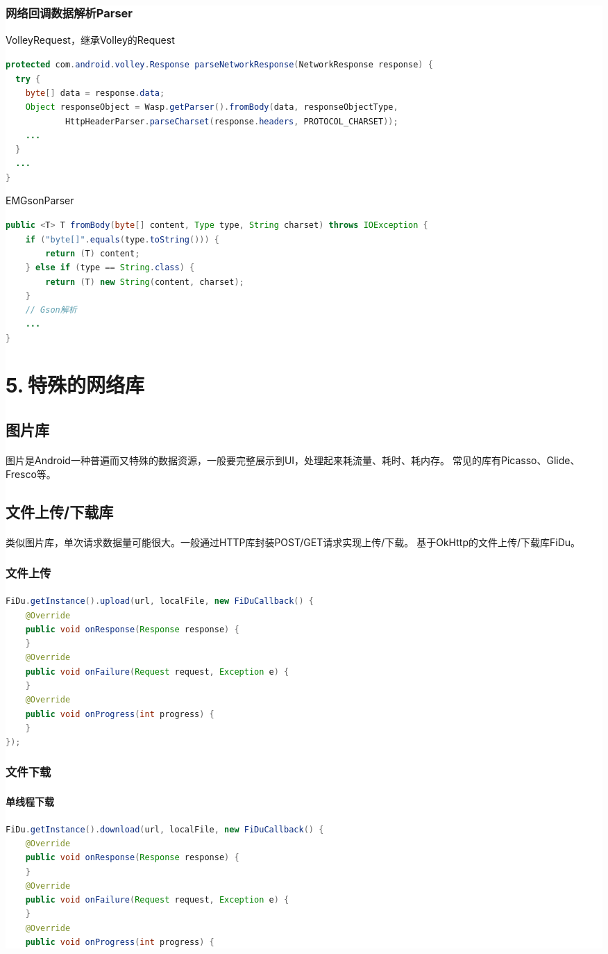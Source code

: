 ### 网络回调数据解析Parser
VolleyRequest，继承Volley的Request
```java
protected com.android.volley.Response parseNetworkResponse(NetworkResponse response) {
  try {
    byte[] data = response.data;
    Object responseObject = Wasp.getParser().fromBody(data, responseObjectType,
            HttpHeaderParser.parseCharset(response.headers, PROTOCOL_CHARSET));
    ...
  }
  ...
}
```
EMGsonParser
```java
public <T> T fromBody(byte[] content, Type type, String charset) throws IOException {
    if ("byte[]".equals(type.toString())) {
        return (T) content;
    } else if (type == String.class) {
        return (T) new String(content, charset);
    }
    // Gson解析
    ...
}
```

# 5. 特殊的网络库
## 图片库
图片是Android一种普遍而又特殊的数据资源，一般要完整展示到UI，处理起来耗流量、耗时、耗内存。
常见的库有Picasso、Glide、Fresco等。

## 文件上传/下载库
类似图片库，单次请求数据量可能很大。一般通过HTTP库封装POST/GET请求实现上传/下载。
基于OkHttp的文件上传/下载库FiDu。
### 文件上传
```java
FiDu.getInstance().upload(url, localFile, new FiDuCallback() {
    @Override
    public void onResponse(Response response) {
    }
    @Override
    public void onFailure(Request request, Exception e) {
    }
    @Override
    public void onProgress(int progress) {
    }
});
```
### 文件下载
#### 单线程下载
```java
FiDu.getInstance().download(url, localFile, new FiDuCallback() {
    @Override
    public void onResponse(Response response) {
    }
    @Override
    public void onFailure(Request request, Exception e) {
    }
    @Override
    public void onProgress(int progress) {
```